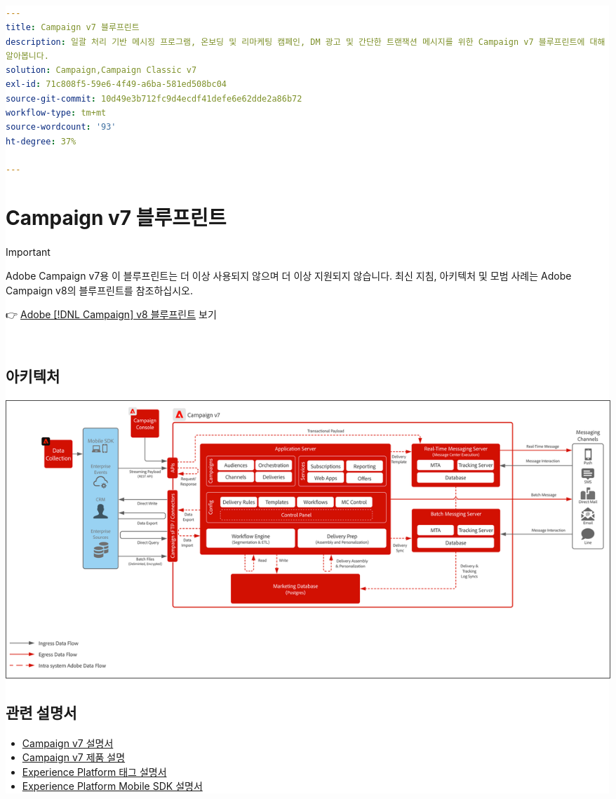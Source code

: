 ```yaml
---
title: Campaign v7 블루프린트
description: 일괄 처리 기반 메시징 프로그램, 온보딩 및 리마케팅 캠페인, DM 광고 및 간단한 트랜잭션 메시지를 위한 Campaign v7 블루프린트에 대해 알아봅니다.
solution: Campaign,Campaign Classic v7
exl-id: 71c808f5-59e6-4f49-a6ba-581ed508bc04
source-git-commit: 10d49e3b712fc9d4ecdf41defe6e62dde2a86b72
workflow-type: tm+mt
source-wordcount: '93'
ht-degree: 37%

---
```


# Campaign v7 블루프린트

>[!IMPORTANT]
>
> Adobe Campaign v7용 이 블루프린트는 더 이상 사용되지 않으며 더 이상 지원되지 않습니다. 최신 지침, 아키텍처 및 모범 사례는 Adobe Campaign v8의 블루프린트를 참조하십시오.
> 
> 👉 [Adobe [!DNL Campaign] v8 블루프린트](../campaign-v8/campaign-v8-overview.md) 보기

<br>

## 아키텍처

<img src="images/campaign-v7-architecture.svg" alt="Campaign v7 블루프린트 참조 아키텍처" style="width:100%; border:1px solid #4a4a4a" class="modal-image" />

<br>

## 관련 설명서

* [Campaign v7 설명서](https://experienceleague.adobe.com/docs/campaign-classic.html?lang=ko)
* [Campaign v7 제품 설명](https://helpx.adobe.com/kr/legal/product-descriptions/adobe-campaign-managed-cloud-services.html)
* [Experience Platform 태그 설명서](https://experienceleague.adobe.com/docs/launch.html?lang=ko)
* [Experience Platform Mobile SDK 설명서](https://experienceleague.adobe.com/docs/mobile.html?lang=ko)
